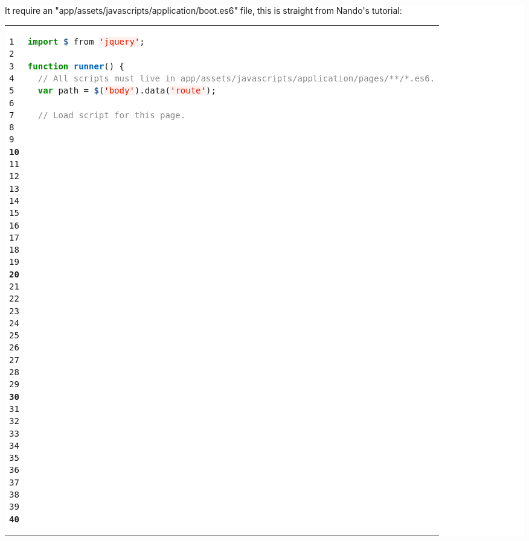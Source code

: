 <p>It require an "app/assets/javascripts/application/boot.es6" file, this is straight from Nando's tutorial:</p>
<table class="CodeRay">
  <tbody>
    <tr>
      <td class="line_numbers" title="click to toggle" onclick="with (this.firstChild.style) { display = (display == '') ? 'none' : '' }"><pre>1<tt>
</tt>2<tt>
</tt>3<tt>
</tt>4<tt>
</tt>5<tt>
</tt>6<tt>
</tt>7<tt>
</tt>8<tt>
</tt>9<tt>
</tt><strong>10</strong><tt>
</tt>11<tt>
</tt>12<tt>
</tt>13<tt>
</tt>14<tt>
</tt>15<tt>
</tt>16<tt>
</tt>17<tt>
</tt>18<tt>
</tt>19<tt>
</tt><strong>20</strong><tt>
</tt>21<tt>
</tt>22<tt>
</tt>23<tt>
</tt>24<tt>
</tt>25<tt>
</tt>26<tt>
</tt>27<tt>
</tt>28<tt>
</tt>29<tt>
</tt><strong>30</strong><tt>
</tt>31<tt>
</tt>32<tt>
</tt>33<tt>
</tt>34<tt>
</tt>35<tt>
</tt>36<tt>
</tt>37<tt>
</tt>38<tt>
</tt>39<tt>
</tt><strong>40</strong><tt>
</tt></pre>
      </td>
      <td class="code"><pre ondblclick="with (this.style) { overflow = (overflow == 'auto' || overflow == '') ? 'visible' : 'auto' }"><span style="color:#080;font-weight:bold">import</span> <span style="color:#369;font-weight:bold">$</span> from <span style="background-color:#fff0f0;color:#D20"><span style="color:#710">'</span><span style="">jquery</span><span style="color:#710">'</span></span>;<tt>
</tt><tt>
</tt><span style="color:#080;font-weight:bold">function</span> <span style="color:#06B;font-weight:bold">runner</span>() {<tt>
</tt>  <span style="color:#888">// All scripts must live in app/assets/javascripts/application/pages/**/*.es6.</span><tt>
</tt>  <span style="color:#080;font-weight:bold">var</span> path = <span style="color:#369;font-weight:bold">$</span>(<span style="background-color:#fff0f0;color:#D20"><span style="color:#710">'</span><span style="">body</span><span style="color:#710">'</span></span>).data(<span style="background-color:#fff0f0;color:#D20"><span style="color:#710">'</span><span style="">route</span><span style="color:#710">'</span></span>);<tt>
</tt><tt>
</tt>  <span style="color:#888">// Load script for this page.</span><tt>